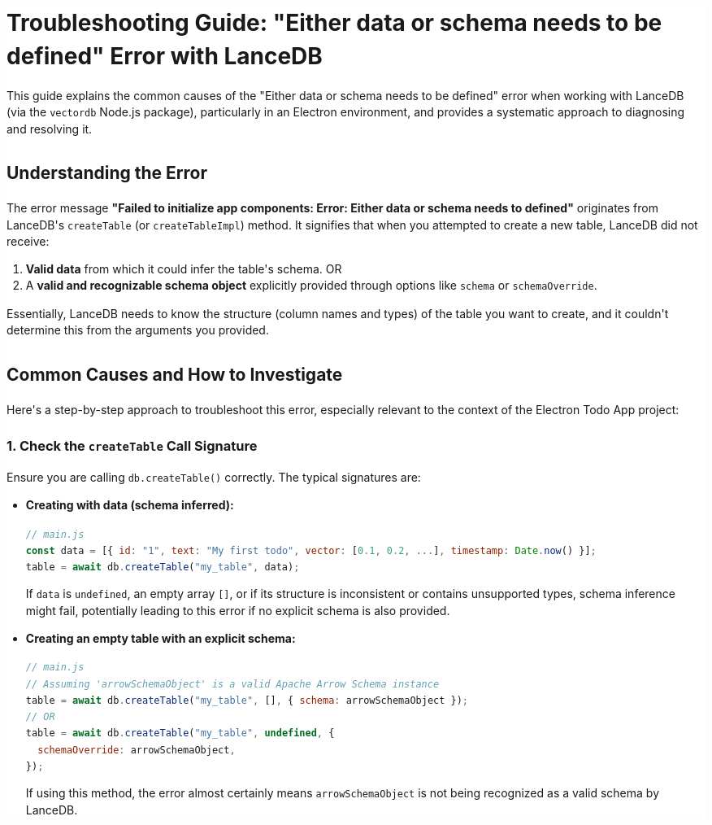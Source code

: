 # Troubleshooting Guide: "Either data or schema needs to be defined" Error with LanceDB

This guide explains the common causes of the "Either data or schema needs to be defined" error when working with LanceDB (via the `vectordb` Node.js package), particularly in an Electron environment, and provides a systematic approach to diagnosing and resolving it.

## Understanding the Error

The error message **"Failed to initialize app components: Error: Either data or schema needs to defined"** originates from LanceDB's `createTable` (or `createTableImpl`) method. It signifies that when you attempted to create a new table, LanceDB did not receive:

1.  **Valid data** from which it could infer the table's schema.
    OR
2.  A **valid and recognizable schema object** explicitly provided through options like `schema` or `schemaOverride`.

Essentially, LanceDB needs to know the structure (column names and types) of the table you want to create, and it couldn't determine this from the arguments you provided.

## Common Causes and How to Investigate

Here's a step-by-step approach to troubleshoot this error, especially relevant to the context of the Electron Todo App project:

### 1. Check the `createTable` Call Signature

Ensure you are calling `db.createTable()` correctly. The typical signatures are:

- **Creating with data (schema inferred):**

  ```javascript
  // main.js
  const data = [{ id: "1", text: "My first todo", vector: [0.1, 0.2, ...], timestamp: Date.now() }];
  table = await db.createTable("my_table", data);
  ```

  If `data` is `undefined`, an empty array `[]`, or if its structure is inconsistent or contains unsupported types, schema inference might fail, potentially leading to this error if no explicit schema is also provided.

- **Creating an empty table with an explicit schema:**
  ```javascript
  // main.js
  // Assuming 'arrowSchemaObject' is a valid Apache Arrow Schema instance
  table = await db.createTable("my_table", [], { schema: arrowSchemaObject });
  // OR
  table = await db.createTable("my_table", undefined, {
    schemaOverride: arrowSchemaObject,
  });
  ```
  If using this method, the error almost certainly means `arrowSchemaObject` is not being recognized as a valid schema by LanceDB.
